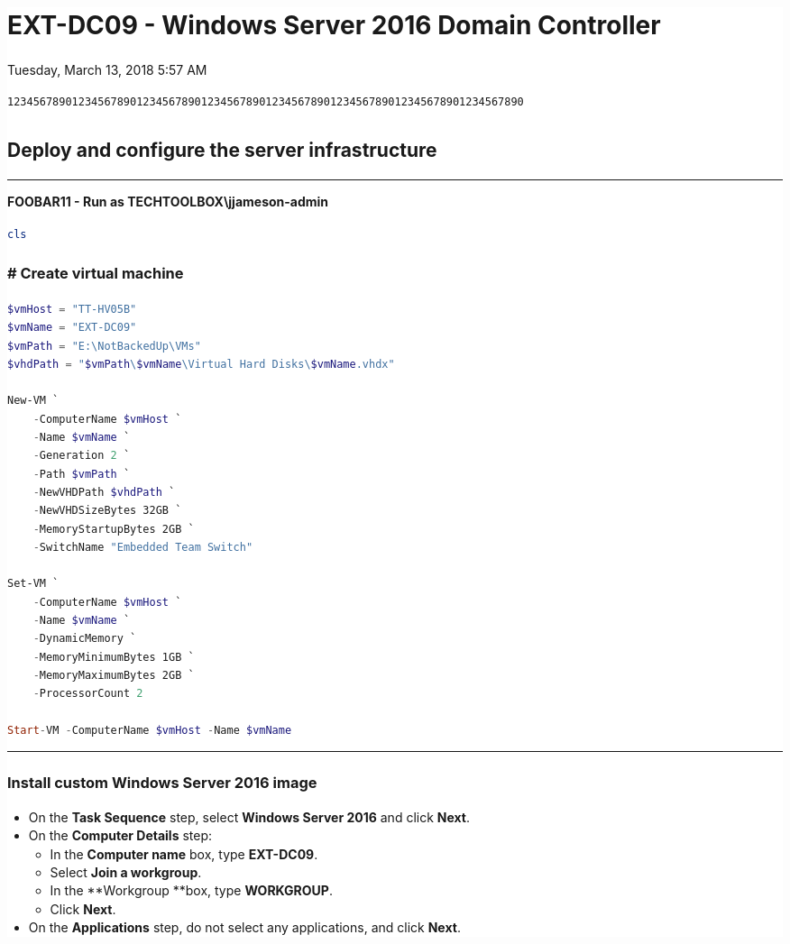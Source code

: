 ﻿# EXT-DC09 - Windows Server 2016 Domain Controller

Tuesday, March 13, 2018
5:57 AM

```Text
12345678901234567890123456789012345678901234567890123456789012345678901234567890
```

## Deploy and configure the server infrastructure

---

**FOOBAR11 - Run as TECHTOOLBOX\\jjameson-admin**

```PowerShell
cls
```

### # Create virtual machine

```PowerShell
$vmHost = "TT-HV05B"
$vmName = "EXT-DC09"
$vmPath = "E:\NotBackedUp\VMs"
$vhdPath = "$vmPath\$vmName\Virtual Hard Disks\$vmName.vhdx"

New-VM `
    -ComputerName $vmHost `
    -Name $vmName `
    -Generation 2 `
    -Path $vmPath `
    -NewVHDPath $vhdPath `
    -NewVHDSizeBytes 32GB `
    -MemoryStartupBytes 2GB `
    -SwitchName "Embedded Team Switch"

Set-VM `
    -ComputerName $vmHost `
    -Name $vmName `
    -DynamicMemory `
    -MemoryMinimumBytes 1GB `
    -MemoryMaximumBytes 2GB `
    -ProcessorCount 2

Start-VM -ComputerName $vmHost -Name $vmName
```

---

### Install custom Windows Server 2016 image

- On the **Task Sequence** step, select **Windows Server 2016** and click **Next**.
- On the **Computer Details** step:
  - In the **Computer name** box, type **EXT-DC09**.
  - Select **Join a workgroup**.
  - In the **Workgroup **box, type **WORKGROUP**.
  - Click **Next**.
- On the **Applications** step, do not select any applications, and click **Next**.
